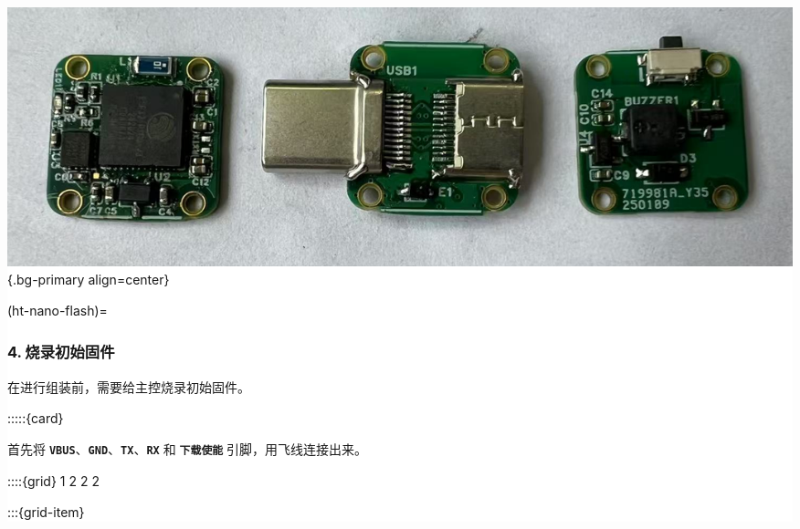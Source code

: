 ![3boards]( ../../_static/PCB_3boards.png){.bg-primary align=center}


(ht-nano-flash)=
### 4. 烧录初始固件

在进行组装前，需要给主控烧录初始固件。

:::::{card}

首先将 **`VBUS`**、**`GND`**、**`TX`**、**`RX`** 和 **`下载使能`** 引脚，用飞线连接出来。

::::{grid} 1 2 2 2

:::{grid-item}